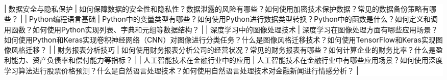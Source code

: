 | 数据安全与隐私保护     | 如何保障数据的安全性和隐私性？数据泄露的风险有哪些？如何使用加密技术保护数据？常见的数据备份策略有哪些？                                                                                                                                                                                                                                                                                                                                                                                                                                                                                                                                                                                                                                                                                                                                                                                                                                                                                                                                                                                                                                                                                                                                                                                                                                               |
| Python编程语言基础     | Python中的变量类型有哪些？如何使用Python进行数据类型转换？Python中的函数是什么？如何定义和调用函数？如何使用Python实现列表、字典和元组等数据结构？                                                                                                                                                                                                                                                                                                                                                                                                                                                                                                                                                                                                                                                                                                                                                                                                                                                                                                                                                                                                                                                                       |
| 深度学习中的图像处理技术 | 深度学习在图像处理方面有哪些应用场景？如何使用Python和Keras实现卷积神经网络（CNN）对图像进行分类任务？什么是图像风格迁移技术？如何使用TensorFlow和Keras实现图像风格迁移？                                                                                                                                                                                                                                                                                                                                                                                                                                                                                                                                                                                                                                                                                                                                                                                                                                  |
| 财务报表分析技巧     | 如何使用财务报表分析公司的经营状况？常见的财务报表有哪些？如何计算企业的财务比率？什么是盈利能力、资产负债率和偿付能力等指标？                                                                                                                                                                                                                                                                                                                                                                                                                                                                                                                                                                                                                                                                                                                                                                                                                                                                                                                                                                                                                                                                                                                                                                                                         |
| 人工智能技术在金融行业中的应用 | 人工智能技术在金融行业中有哪些应用场景？如何使用深度学习算法进行股票价格预测？什么是自然语言处理技术？如何使用自然语言处理技术对金融新闻进行情感分析？                                                                                                                                                                                                                                                                                                                                                                                                                                                                                                                                                                                                                                                                                                                                                                                                                                                                                                                    |